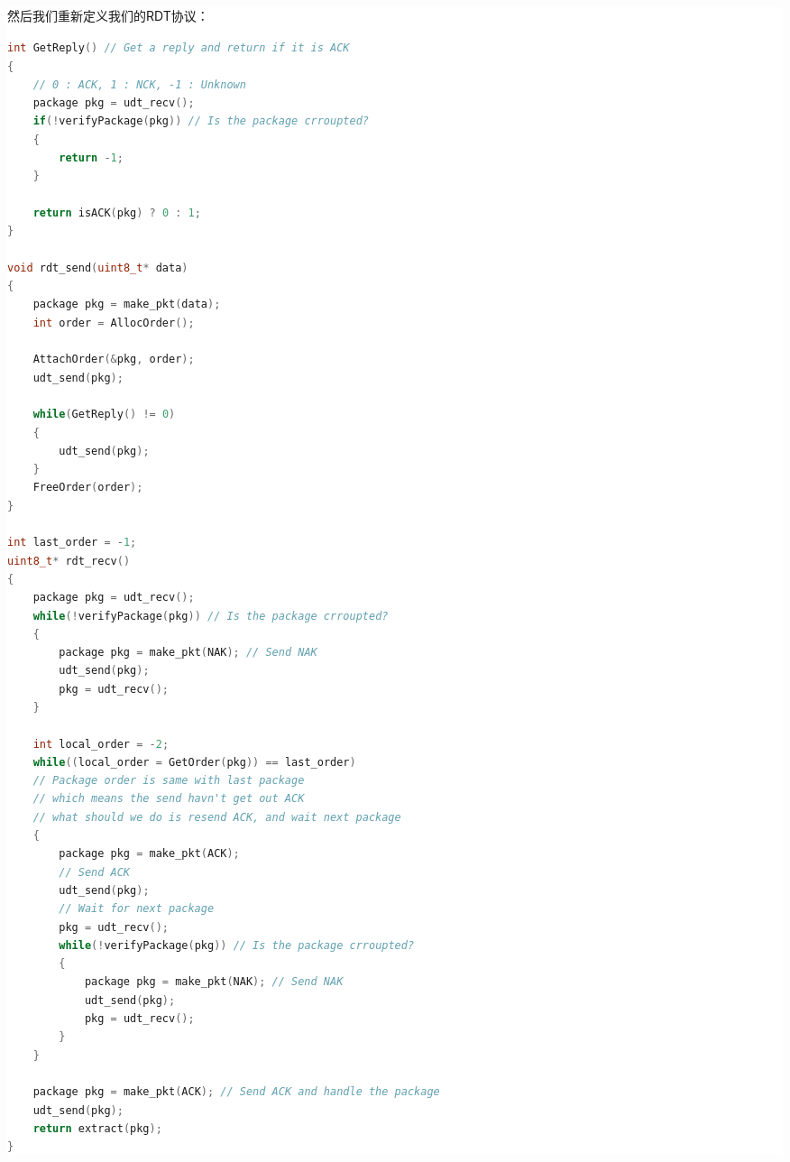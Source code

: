 然后我们重新定义我们的RDT协议：

```cpp
int GetReply() // Get a reply and return if it is ACK
{   
    // 0 : ACK, 1 : NCK, -1 : Unknown
    package pkg = udt_recv();
    if(!verifyPackage(pkg)) // Is the package crroupted?
    {
        return -1;
    }

    return isACK(pkg) ? 0 : 1;
}

void rdt_send(uint8_t* data)
{
    package pkg = make_pkt(data);
    int order = AllocOrder();

    AttachOrder(&pkg, order);
    udt_send(pkg);

    while(GetReply() != 0)
    {
        udt_send(pkg);
    }
    FreeOrder(order);
}

int last_order = -1;
uint8_t* rdt_recv()
{
    package pkg = udt_recv();
    while(!verifyPackage(pkg)) // Is the package crroupted?
    {
        package pkg = make_pkt(NAK); // Send NAK
        udt_send(pkg);
        pkg = udt_recv();
    }

    int local_order = -2;
    while((local_order = GetOrder(pkg)) == last_order) 
    // Package order is same with last package
    // which means the send havn't get out ACK
    // what should we do is resend ACK, and wait next package
    {
        package pkg = make_pkt(ACK); 
        // Send ACK
        udt_send(pkg);
        // Wait for next package
        pkg = udt_recv();
        while(!verifyPackage(pkg)) // Is the package crroupted?
        {
            package pkg = make_pkt(NAK); // Send NAK
            udt_send(pkg);
            pkg = udt_recv();
        }
    }

    package pkg = make_pkt(ACK); // Send ACK and handle the package
    udt_send(pkg);
    return extract(pkg);
}
```